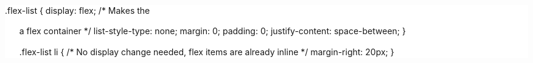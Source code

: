 .flex-list {
    display: flex; /* Makes the <ul> a flex container */
    list-style-type: none;
    margin: 0;
    padding: 0;
    justify-content: space-between;
}

.flex-list li {
    /* No display change needed, flex items are already inline */
    margin-right: 20px;
}

</style>
